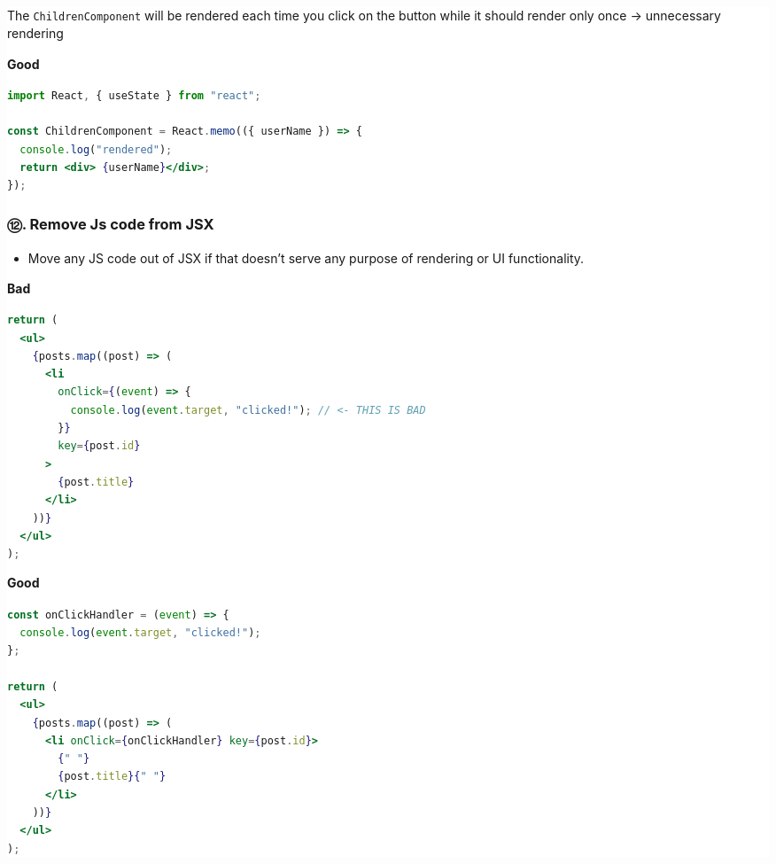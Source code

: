 The `ChildrenComponent` will be rendered each time you click on the button while it should render only once → unnecessary rendering

**Good**

```jsx
import React, { useState } from "react";

const ChildrenComponent = React.memo(({ userName }) => {
  console.log("rendered");
  return <div> {userName}</div>;
});
```

### ⑫. Remove Js code from JSX <a name='12-remove-js-code-from-jsx-'></a>

- Move any JS code out of JSX if that doesn’t serve any purpose of rendering or UI functionality.

**Bad**

```jsx
return (
  <ul>
    {posts.map((post) => (
      <li
        onClick={(event) => {
          console.log(event.target, "clicked!"); // <- THIS IS BAD
        }}
        key={post.id}
      >
        {post.title}
      </li>
    ))}
  </ul>
);
```

**Good**

```jsx
const onClickHandler = (event) => {
  console.log(event.target, "clicked!");
};

return (
  <ul>
    {posts.map((post) => (
      <li onClick={onClickHandler} key={post.id}>
        {" "}
        {post.title}{" "}
      </li>
    ))}
  </ul>
);
```
